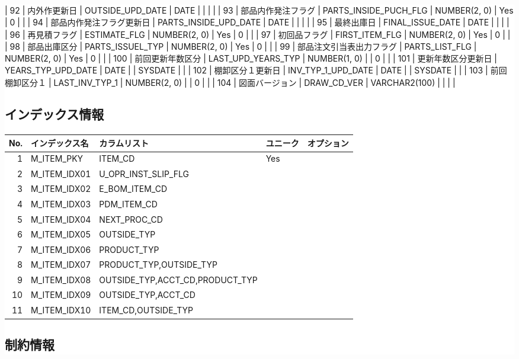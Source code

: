 |  92 | 内外作更新日                   | OUTSIDE_UPD_DATE               | DATE                           |          |                      |                                |
|  93 | 部品内作発注フラグ             | PARTS_INSIDE_PUCH_FLG          | NUMBER(2, 0)                   | Yes      | 0                    |                                |
|  94 | 部品内作発注フラグ更新日       | PARTS_INSIDE_UPD_DATE          | DATE                           |          |                      |                                |
|  95 | 最終出庫日                     | FINAL_ISSUE_DATE               | DATE                           |          |                      |                                |
|  96 | 再見積フラグ                   | ESTIMATE_FLG                   | NUMBER(2, 0)                   | Yes      | 0                    |                                |
|  97 | 初回品フラグ                   | FIRST_ITEM_FLG                 | NUMBER(2, 0)                   | Yes      | 0                    |                                |
|  98 | 部品出庫区分                   | PARTS_ISSUEL_TYP               | NUMBER(2, 0)                   | Yes      | 0                    |                                |
|  99 | 部品注文引当表出力フラグ       | PARTS_LIST_FLG                 | NUMBER(2, 0)                   | Yes      | 0                    |                                |
| 100 | 前回更新年数区分               | LAST_UPD_YEARS_TYP             | NUMBER(1, 0)                   |          | 0                    |                                |
| 101 | 更新年数区分更新日             | YEARS_TYP_UPD_DATE             | DATE                           |          | SYSDATE              |                                |
| 102 | 棚卸区分１更新日               | INV_TYP_1_UPD_DATE             | DATE                           |          | SYSDATE              |                                |
| 103 | 前回棚卸区分１                 | LAST_INV_TYP_1                 | NUMBER(2, 0)                   |          | 0                    |                                |
| 104 | 図面バージョン                 | DRAW_CD_VER                    | VARCHAR2(100)                  |          |                      |                                |



## インデックス情報

| No. | インデックス名                 | カラムリスト                             | ユニーク   | オプション                     | 
|----:|:-------------------------------|:-----------------------------------------|:-----------|:-------------------------------|
|   1 | M_ITEM_PKY                     | ITEM_CD                                  | Yes        |                                |
|   2 | M_ITEM_IDX01                   | U_OPR_INST_SLIP_FLG                      |            |                                |
|   3 | M_ITEM_IDX02                   | E_BOM_ITEM_CD                            |            |                                |
|   4 | M_ITEM_IDX03                   | PDM_ITEM_CD                              |            |                                |
|   5 | M_ITEM_IDX04                   | NEXT_PROC_CD                             |            |                                |
|   6 | M_ITEM_IDX05                   | OUTSIDE_TYP                              |            |                                |
|   7 | M_ITEM_IDX06                   | PRODUCT_TYP                              |            |                                |
|   8 | M_ITEM_IDX07                   | PRODUCT_TYP,OUTSIDE_TYP                  |            |                                |
|   9 | M_ITEM_IDX08                   | OUTSIDE_TYP,ACCT_CD,PRODUCT_TYP          |            |                                |
|  10 | M_ITEM_IDX09                   | OUTSIDE_TYP,ACCT_CD                      |            |                                |
|  11 | M_ITEM_IDX10                   | ITEM_CD,OUTSIDE_TYP                      |            |                                |



## 制約情報
